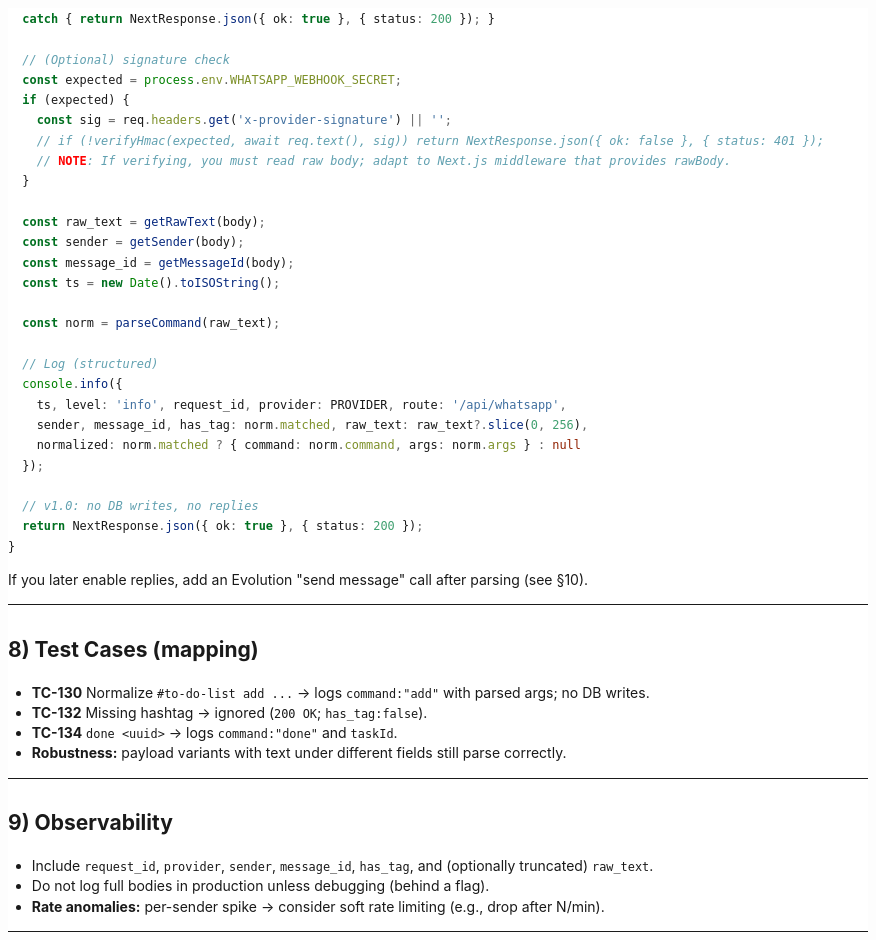 ```typescript
  catch { return NextResponse.json({ ok: true }, { status: 200 }); }

  // (Optional) signature check
  const expected = process.env.WHATSAPP_WEBHOOK_SECRET;
  if (expected) {
    const sig = req.headers.get('x-provider-signature') || '';
    // if (!verifyHmac(expected, await req.text(), sig)) return NextResponse.json({ ok: false }, { status: 401 });
    // NOTE: If verifying, you must read raw body; adapt to Next.js middleware that provides rawBody.
  }

  const raw_text = getRawText(body);
  const sender = getSender(body);
  const message_id = getMessageId(body);
  const ts = new Date().toISOString();

  const norm = parseCommand(raw_text);

  // Log (structured)
  console.info({
    ts, level: 'info', request_id, provider: PROVIDER, route: '/api/whatsapp',
    sender, message_id, has_tag: norm.matched, raw_text: raw_text?.slice(0, 256),
    normalized: norm.matched ? { command: norm.command, args: norm.args } : null
  });

  // v1.0: no DB writes, no replies
  return NextResponse.json({ ok: true }, { status: 200 });
}
```

If you later enable replies, add an Evolution "send message" call after parsing (see §10).

---

## 8) Test Cases (mapping)

* **TC-130** Normalize `#to-do-list add ...` → logs `command:"add"` with parsed args; no DB writes.
* **TC-132** Missing hashtag → ignored (`200 OK`; `has_tag:false`).
* **TC-134** `done <uuid>` → logs `command:"done"` and `taskId`.
* **Robustness:** payload variants with text under different fields still parse correctly.

---

## 9) Observability

* Include `request_id`, `provider`, `sender`, `message_id`, `has_tag`, and (optionally truncated) `raw_text`.
* Do not log full bodies in production unless debugging (behind a flag).
* **Rate anomalies:** per-sender spike → consider soft rate limiting (e.g., drop after N/min).

---